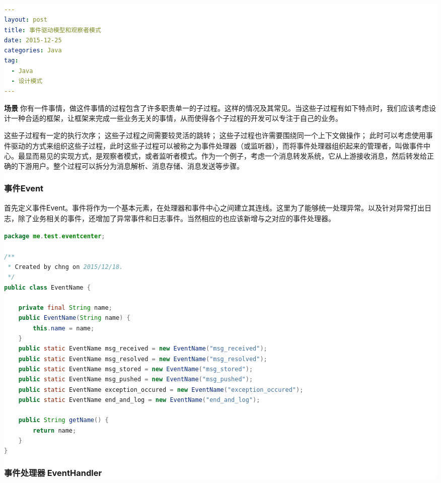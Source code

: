 ```yaml
---
layout: post
title: 事件驱动模型和观察者模式
date: 2015-12-25
categories: Java
tag:
  - Java
  - 设计模式  
---
```


**场景** 你有一件事情，做这件事情的过程包含了许多职责单一的子过程。这样的情况及其常见。当这些子过程有如下特点时，我们应该考虑设计一种合适的框架，让框架来完成一些业务无关的事情，从而使得各个子过程的开发可以专注于自己的业务。

 这些子过程有一定的执行次序；
 这些子过程之间需要较灵活的跳转；
 这些子过程也许需要围绕同一个上下文做操作；
此时可以考虑使用事件驱动的方式来组织这些子过程，此时这些子过程可以被称之为事件处理器（或监听器），而将事件处理器组织起来的管理者，叫做事件中心。最显而易见的实现方式，是观察者模式，或者监听者模式。作为一个例子，考虑一个消息转发系统，它从上游接收消息，然后转发给正确的下游用户。整个过程可以拆分为消息解析、消息存储、消息发送等步骤。

 

### 事件Event

首先定义事件Event。事件将作为一个基本元素，在处理器和事件中心之间建立其连线。这里为了能够统一处理异常。以及针对异常打出日志，除了业务相关的事件，还增加了异常事件和日志事件。当然相应的也应该新增与之对应的事件处理器。

~~~java
package me.test.eventcenter;

/**
 * Created by chng on 2015/12/18.
 */
public class EventName {

    private final String name;
    public EventName(String name) {
        this.name = name;
    }
    public static EventName msg_received = new EventName("msg_received");
    public static EventName msg_resolved = new EventName("msg_resolved");
    public static EventName msg_stored = new EventName("msg_stored");
    public static EventName msg_pushed = new EventName("msg_pushed");
    public static EventName exception_occured = new EventName("exception_occured");
    public static EventName end_and_log = new EventName("end_and_log");

    public String getName() {
        return name;
    }
}
~~~ 

### 事件处理器 EventHandler
